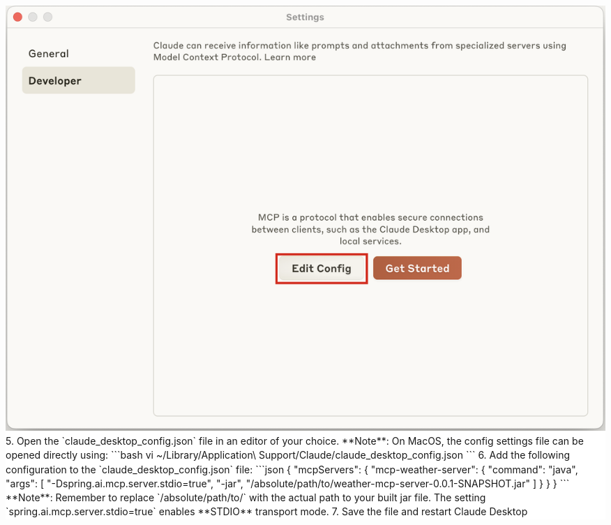 <img width="1042" alt="claude-desktop-settings-screenshot" src="/assets/img/mcp-weather-server/claude-mcp3.png">
5. Open the `claude_desktop_config.json` file in an editor of your choice. **Note**: On MacOS, the config settings file can be opened directly using:
```bash  
vi ~/Library/Application\ Support/Claude/claude_desktop_config.json
```
6. Add the following configuration to the `claude_desktop_config.json` file:
```json
{
  "mcpServers": {
    "mcp-weather-server": {
      "command": "java",
      "args": [
        "-Dspring.ai.mcp.server.stdio=true",
        "-jar",
        "/absolute/path/to/weather-mcp-server-0.0.1-SNAPSHOT.jar"
      ]
    }
  }
}
```
**Note**: Remember to replace `/absolute/path/to/` with the actual path to your built jar file. The setting `spring.ai.mcp.server.stdio=true` enables **STDIO** transport mode.
7. Save the file and restart Claude Desktop
